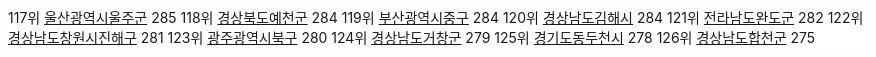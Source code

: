   <tr>
    <td>117위</td>
    <td><a href="/apt/울산광역시울주군{dong}">울산광역시울주군</a></td>
    <td>285</td>
  </tr>

  <tr>
    <td>118위</td>
    <td><a href="/apt/경상북도예천군{dong}">경상북도예천군</a></td>
    <td>284</td>
  </tr>

  <tr>
    <td>119위</td>
    <td><a href="/apt/부산광역시중구{dong}">부산광역시중구</a></td>
    <td>284</td>
  </tr>

  <tr>
    <td>120위</td>
    <td><a href="/apt/경상남도김해시{dong}">경상남도김해시</a></td>
    <td>284</td>
  </tr>

  <tr>
    <td>121위</td>
    <td><a href="/apt/전라남도완도군{dong}">전라남도완도군</a></td>
    <td>282</td>
  </tr>

  <tr>
    <td>122위</td>
    <td><a href="/apt/경상남도창원시진해구{dong}">경상남도창원시진해구</a></td>
    <td>281</td>
  </tr>

  <tr>
    <td>123위</td>
    <td><a href="/apt/광주광역시북구{dong}">광주광역시북구</a></td>
    <td>280</td>
  </tr>

  <tr>
    <td>124위</td>
    <td><a href="/apt/경상남도거창군{dong}">경상남도거창군</a></td>
    <td>279</td>
  </tr>

  <tr>
    <td>125위</td>
    <td><a href="/apt/경기도동두천시{dong}">경기도동두천시</a></td>
    <td>278</td>
  </tr>

  <tr>
    <td>126위</td>
    <td><a href="/apt/경상남도합천군{dong}">경상남도합천군</a></td>
    <td>275</td>
  </tr>
